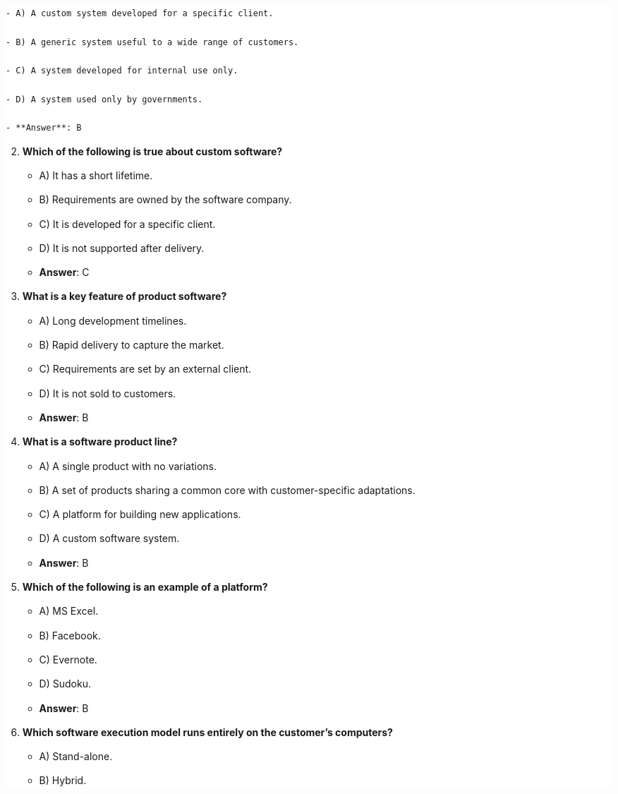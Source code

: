     - A) A custom system developed for a specific client.
        
    - B) A generic system useful to a wide range of customers.
        
    - C) A system developed for internal use only.
        
    - D) A system used only by governments.
        
    - **Answer**: B
        
2. **Which of the following is true about custom software?**
    
    - A) It has a short lifetime.
        
    - B) Requirements are owned by the software company.
        
    - C) It is developed for a specific client.
        
    - D) It is not supported after delivery.
        
    - **Answer**: C
        
3. **What is a key feature of product software?**
    
    - A) Long development timelines.
        
    - B) Rapid delivery to capture the market.
        
    - C) Requirements are set by an external client.
        
    - D) It is not sold to customers.
        
    - **Answer**: B
        

1. **What is a software product line?**
    
    - A) A single product with no variations.
        
    - B) A set of products sharing a common core with customer-specific adaptations.
        
    - C) A platform for building new applications.
        
    - D) A custom software system.
        
    - **Answer**: B
        
2. **Which of the following is an example of a platform?**
    
    - A) MS Excel.
        
    - B) Facebook.
        
    - C) Evernote.
        
    - D) Sudoku.
        
    - **Answer**: B
        

1. **Which software execution model runs entirely on the customer’s computers?**
    
    - A) Stand-alone.
        
    - B) Hybrid.
        